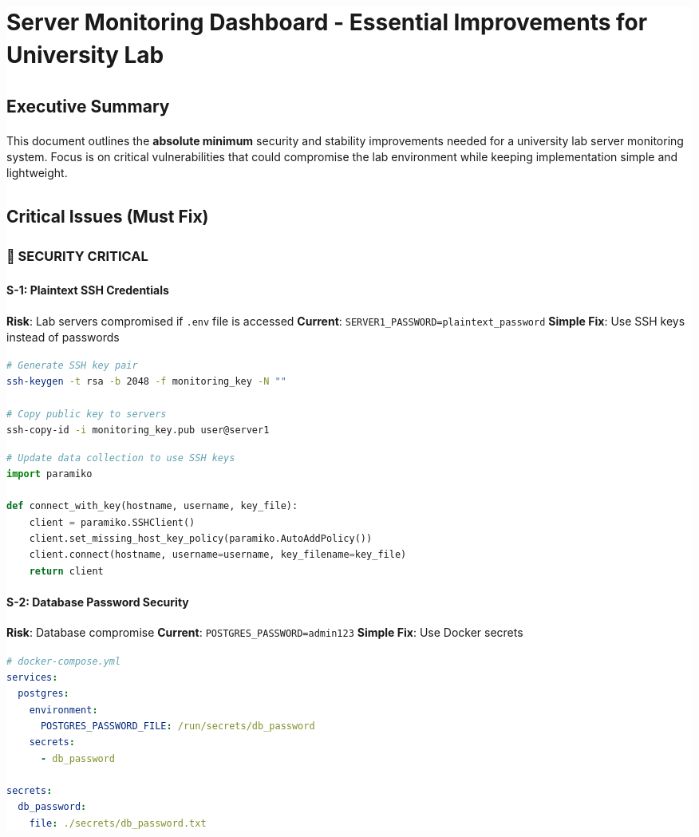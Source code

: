 # Server Monitoring Dashboard - Essential Improvements for University Lab

## Executive Summary

This document outlines the **absolute minimum** security and stability improvements needed for a university lab server monitoring system. Focus is on critical vulnerabilities that could compromise the lab environment while keeping implementation simple and lightweight.

## Critical Issues (Must Fix)

### 🔴 SECURITY CRITICAL

#### S-1: Plaintext SSH Credentials
**Risk**: Lab servers compromised if `.env` file is accessed
**Current**: `SERVER1_PASSWORD=plaintext_password`
**Simple Fix**: Use SSH keys instead of passwords

```bash
# Generate SSH key pair
ssh-keygen -t rsa -b 2048 -f monitoring_key -N ""

# Copy public key to servers
ssh-copy-id -i monitoring_key.pub user@server1
```

```python
# Update data collection to use SSH keys
import paramiko

def connect_with_key(hostname, username, key_file):
    client = paramiko.SSHClient()
    client.set_missing_host_key_policy(paramiko.AutoAddPolicy())
    client.connect(hostname, username=username, key_filename=key_file)
    return client
```

#### S-2: Database Password Security
**Risk**: Database compromise
**Current**: `POSTGRES_PASSWORD=admin123`
**Simple Fix**: Use Docker secrets

```yaml
# docker-compose.yml
services:
  postgres:
    environment:
      POSTGRES_PASSWORD_FILE: /run/secrets/db_password
    secrets:
      - db_password

secrets:
  db_password:
    file: ./secrets/db_password.txt
```
